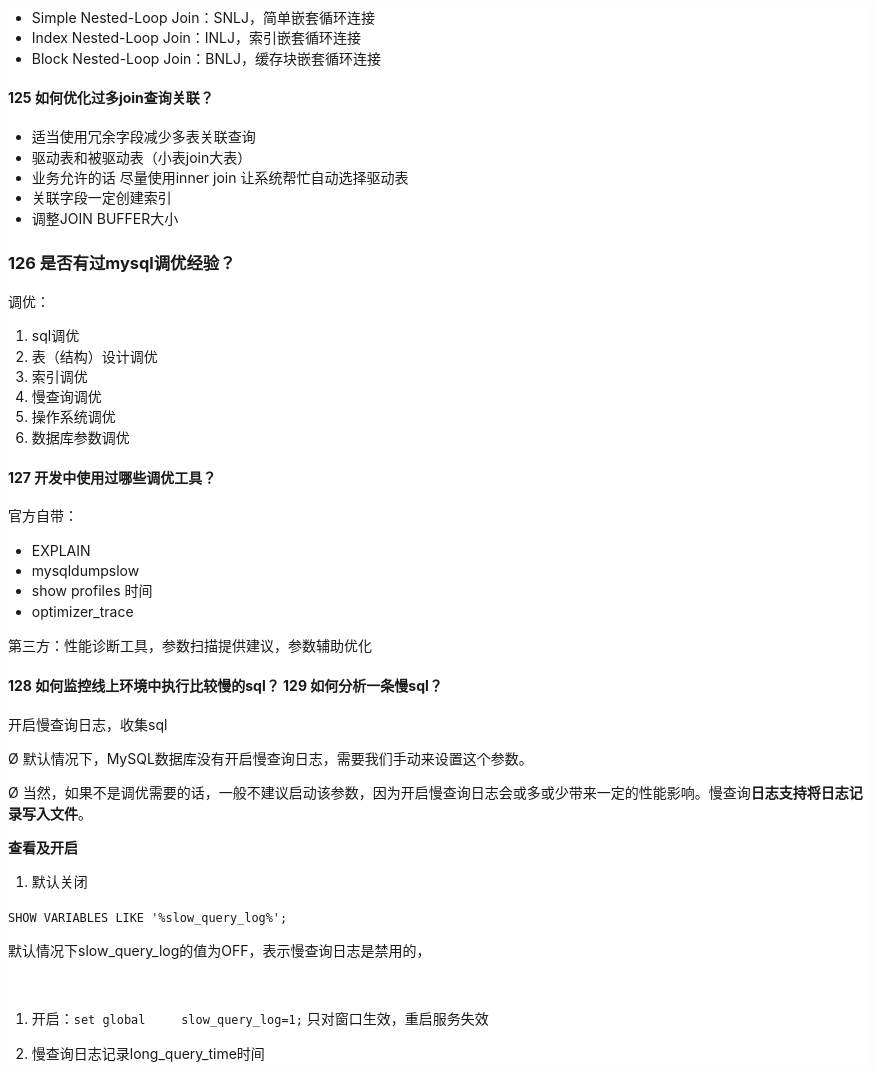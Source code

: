 - Simple Nested-Loop Join：SNLJ，简单嵌套循环连接
- Index Nested-Loop Join：INLJ，索引嵌套循环连接
- Block Nested-Loop Join：BNLJ，缓存块嵌套循环连接

#### 125		如何优化过多join查询关联？

- 适当使用冗余字段减少多表关联查询
- 驱动表和被驱动表（小表join大表）
- 业务允许的话 尽量使用inner join 让系统帮忙自动选择驱动表
- 关联字段一定创建索引
- 调整JOIN BUFFER大小



### 126	是否有过mysql调优经验？

调优：

1. sql调优
2. 表（结构）设计调优
3. 索引调优
4. 慢查询调优
5. 操作系统调优
6. 数据库参数调优

#### 127		开发中使用过哪些调优工具？

官方自带：

- EXPLAIN 
- mysqldumpslow
- show profiles 时间
- optimizer_trace

第三方：性能诊断工具，参数扫描提供建议，参数辅助优化

#### 128		如何监控线上环境中执行比较慢的sql？ 129		如何分析一条慢sql？

开启慢查询日志，收集sql

Ø 默认情况下，MySQL数据库没有开启慢查询日志，需要我们手动来设置这个参数。

Ø 当然，如果不是调优需要的话，一般不建议启动该参数，因为开启慢查询日志会或多或少带来一定的性能影响。慢查询**日志支持将日志记录写入文件**。



**查看及开启**

1. 默认关闭

`SHOW VARIABLES LIKE '%slow_query_log%'; `

默认情况下slow_query_log的值为OFF，表示慢查询日志是禁用的， 

​                               

1. 开启：`set global     slow_query_log=1;` 只对窗口生效，重启服务失效

 

1. 慢查询日志记录long_query_time时间
